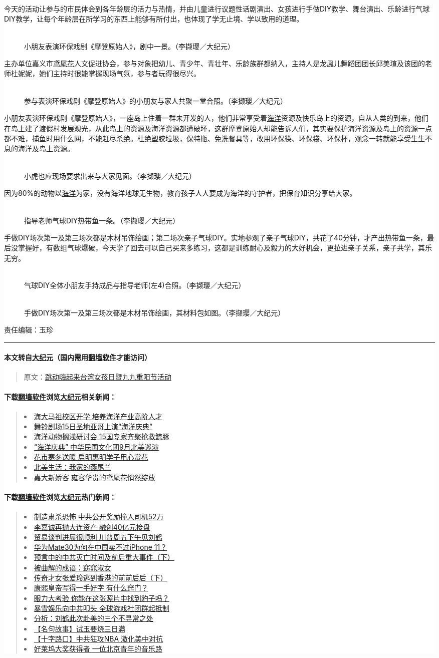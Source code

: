 <p>今天的活动让参与的市民体会到各年龄层的活力与热情，并由儿童进行议题性话剧演出、女孩进行手做DIY教学、舞台演出、乐龄进行气球DIY教学，让每个年龄层在所学习的东西上能够有所付出，也体现了学无止境、学以致用的道理。</p>
<figure id="attachment_11582398" style="width: 600px" class="wp-caption aligncenter"><a href="http://i.epochtimes.com/assets/uploads/2019/10/0b33eae23ccbe9b79ae6fceebd385c3a.jpg"><img class="wp-image-11582398 size-large" src="http://i.epochtimes.com/assets/uploads/2019/10/0b33eae23ccbe9b79ae6fceebd385c3a-600x337.jpg" alt="" width="600" b="337" /></a><figcaption class="wp-caption-text">小朋友表演环保戏剧《摩登原始人》，剧中一景。（李撷璎／大纪元）</figcaption></figure>
<p>主办单位嘉义市<a href="https://github.com/woywz155/djy/blob/master/gb/tag/%E9%B8%A2%E5%B0%BE%E8%8A%B1.md">鸢尾花</a>人文促进协会，参与对象把幼儿、青少年、青壮年、乐龄族群都纳入，主持人是龙鳯儿舞蹈团团长邱美瑄及该团的老师杜妮妮，她们主持时很能掌握现场气氛，参与者玩得很尽兴。</p>
<figure id="attachment_11582399" style="width: 600px" class="wp-caption aligncenter"><a href="http://i.epochtimes.com/assets/uploads/2019/10/321ffcdb2139819059a000a1118669bf.jpg"><img class="wp-image-11582399 size-large" src="http://i.epochtimes.com/assets/uploads/2019/10/321ffcdb2139819059a000a1118669bf-600x337.jpg" alt="" width="600" b="337" /></a><figcaption class="wp-caption-text">参与表演环保戏剧《摩登原始人》的小朋友与家人共聚一堂合照。（李撷璎／大纪元）</figcaption></figure>
<p>小朋友表演环保戏剧《摩登原始人》，一座岛上住着一群未开发的人，他们非常享受着<a href="https://github.com/woywz155/djy/blob/master/gb/tag/%E6%B5%B7%E6%B4%8B.md">海洋</a>资源及快乐岛上的资源，自从人类的到来，他们在岛上建了渡假村发展观光，从此岛上的资源及海洋资源都遭破坏，这群摩登原始人却能告诉人们，其实要保护海洋资源及岛上的资源一点都不难，捕鱼时用什么网，不能赶尽杀绝。杜绝塑胶垃圾，保特瓶、免洗餐具等，改用环保筷、环保袋、环保杯，观念一转就能享受生生不息的海洋及岛上资源。</p>
<figure id="attachment_11582400" style="width: 600px" class="wp-caption aligncenter"><a href="http://i.epochtimes.com/assets/uploads/2019/10/9ef9eca5a7240790399cd51f96a41e12.jpg"><img class="wp-image-11582400 size-large" src="http://i.epochtimes.com/assets/uploads/2019/10/9ef9eca5a7240790399cd51f96a41e12-600x400.jpg" alt="" width="600" b="400" /></a><figcaption class="wp-caption-text">小虎也应现场要求出来与大家见面。（李撷璎／大纪元）</figcaption></figure>
<p>因为80%的动物以<a href="https://github.com/woywz155/djy/blob/master/gb/tag/%E6%B5%B7%E6%B4%8B.md">海洋</a>为家，没有海洋地球无生物，教育孩子人人要成为海洋的守护者，把保育知识分享给大家。</p>
<figure id="attachment_11582401" style="width: 600px" class="wp-caption aligncenter"><a href="http://i.epochtimes.com/assets/uploads/2019/10/0ea51cbcba14ef4f98b2bb356783ff5f.jpg"><img class="wp-image-11582401 size-large" src="http://i.epochtimes.com/assets/uploads/2019/10/0ea51cbcba14ef4f98b2bb356783ff5f-600x337.jpg" alt="" width="600" b="337" /></a><figcaption class="wp-caption-text">指导老师气球DIY热带鱼一条。（李撷璎／大纪元）</figcaption></figure>
<p>手做DIY场次第一及第三场次都是木材吊饰绘画；第二场次亲子气球DIY。实地参观了亲子气球DIY，共花了40分钟，才产出热带鱼一条，最后没掌握好，有数组气球爆破，今天学了回去可以自己买来多练习，这都是训练耐心及毅力的大好机会，更拉进亲子关系，亲子共学，其乐无穷。</p>
<figure id="attachment_11582402" style="width: 600px" class="wp-caption aligncenter"><a href="http://i.epochtimes.com/assets/uploads/2019/10/16e46628c5cd3bd16f42ad693766f9ef.jpg"><img class="wp-image-11582402 size-large" src="http://i.epochtimes.com/assets/uploads/2019/10/16e46628c5cd3bd16f42ad693766f9ef-600x400.jpg" alt="" width="600" b="400" /></a><figcaption class="wp-caption-text">气球DIY全体小朋友手持成品与指导老师(左4)合照。（李撷璎／大纪元）</figcaption></figure>
<figure id="attachment_11582403" style="width: 600px" class="wp-caption aligncenter"><a href="http://i.epochtimes.com/assets/uploads/2019/10/c699c8f037c5c0b4041d1a2af714eee9.jpg"><img class="wp-image-11582403 size-large" src="http://i.epochtimes.com/assets/uploads/2019/10/c699c8f037c5c0b4041d1a2af714eee9-600x400.jpg" alt="" width="600" b="400" /></a><figcaption class="wp-caption-text">手做DIY场次第一及第三场次都是木材吊饰绘画，其材料包如图。（李撷璎／大纪元）</figcaption></figure>
<p>责任编辑：玉珍</p>
<hr>

#### 本文转自<a href="http://www.epochtimes.com">大纪元</a>（国内需用<a href="https://git.io/JesJV">翻墙软件</a>才能访问）
> 原文：<a href="http://www.epochtimes.com/gb/19/10/11/n11582393.htm">跳动嗨起来台湾女孩日暨九九重阳节活动</a>
#### 下载<a href="https://git.io/JesJV">翻墙软件</a>浏览<a href="http://www.epochtimes.com">大纪元</a>相关新闻：
> <li><a href="http://www.epochtimes.com/gb/19/9/19/n11531840.htm">海大马祖校区开学 培养海洋产业高阶人才</a></li>
> <li><a href="http://www.epochtimes.com/gb/19/9/13/n11520044.htm">舞铃剧场15日圣地亚哥上演“海洋庆典”</a></li>
> <li><a href="http://www.epochtimes.com/gb/19/9/6/n11503284.htm">海洋动物搁浅研讨会 15国专家齐聚抢救鲸豚</a></li>
> <li><a href="http://www.epochtimes.com/gb/19/9/5/n11501979.htm">“海洋庆典” 中华民国文化团9月北美巡演</a></li>
> <li><a href="http://www.epochtimes.com/gb/19/1/17/n10981462.htm">花市寒冬送暖 启明惠明学子用心赏花</a></li>
> <li><a href="http://www.epochtimes.com/gb/18/12/26/n10932947.htm">北美生活：我家的燕尾兰</a></li>
> <li><a href="http://www.epochtimes.com/gb/16/4/21/n7577992.htm">嘉大新娇客 雍容华贵的鸢尾花悄然绽放</a></li>

#### 下载<a href="https://git.io/JesJV">翻墙软件</a>浏览<a href="http://www.epochtimes.com">大纪元</a>热门新闻：
> <li><a href="http://www.epochtimes.com/gb/19/10/10/n11581115.htm">制造肃杀恐怖 中共公开奖励撞人司机52万</a></li>
> <li><a href="http://www.epochtimes.com/gb/19/10/10/n11580996.htm">李嘉诚再抛大连资产 融创40亿元接盘</a></li>
> <li><a href="http://www.epochtimes.com/gb/19/10/10/n11581259.htm">贸易谈判进展很顺利 川普周五下午见刘鹤</a></li>
> <li><a href="http://www.epochtimes.com/gb/19/10/10/n11581114.htm">华为Mate30为何在中国卖不过iPhone 11？</a></li>
> <li><a href="http://www.epochtimes.com/gb/19/9/29/n11554590.htm">预言中的中共灭亡时间及前后重大事件（下）</a></li>
> <li><a href="http://www.epochtimes.com/gb/19/10/4/n11568273.htm">被曲解的成语：窈窕淑女</a></li>
> <li><a href="http://www.epochtimes.com/gb/19/10/2/n11563658.htm">传奇才女张爱玲逃到香港的前前后后（下）</a></li>
> <li><a href="http://www.epochtimes.com/gb/19/9/23/n11539994.htm">康熙皇帝写得一手好字 有什么窍门？</a></li>
> <li><a href="http://www.epochtimes.com/gb/19/10/9/n11577534.htm">眼力大考验 你能在这张照片中找到豹子吗？</a></li>
> <li><a href="http://www.epochtimes.com/gb/19/10/9/n11578774.htm">暴雪娱乐向中共叩头 全球游戏社团群起抵制</a></li>
> <li><a href="http://www.epochtimes.com/gb/19/10/9/n11577528.htm">分析：刘鹤此次赴美的三个不寻常之处</a></li>
> <li><a href="http://www.epochtimes.com/gb/18/6/18/n10494192.htm">【名句故事】试玉要烧三日满</a></li>
> <li><a href="http://www.epochtimes.com/gb/19/10/9/n11577274.htm">【十字路口】中共狂攻NBA 激化美中对抗</a></li>
> <li><a href="http://www.epochtimes.com/gb/19/10/10/n11580971.htm">好莱坞大奖获得者 一位北京青年的音乐路</a></li>